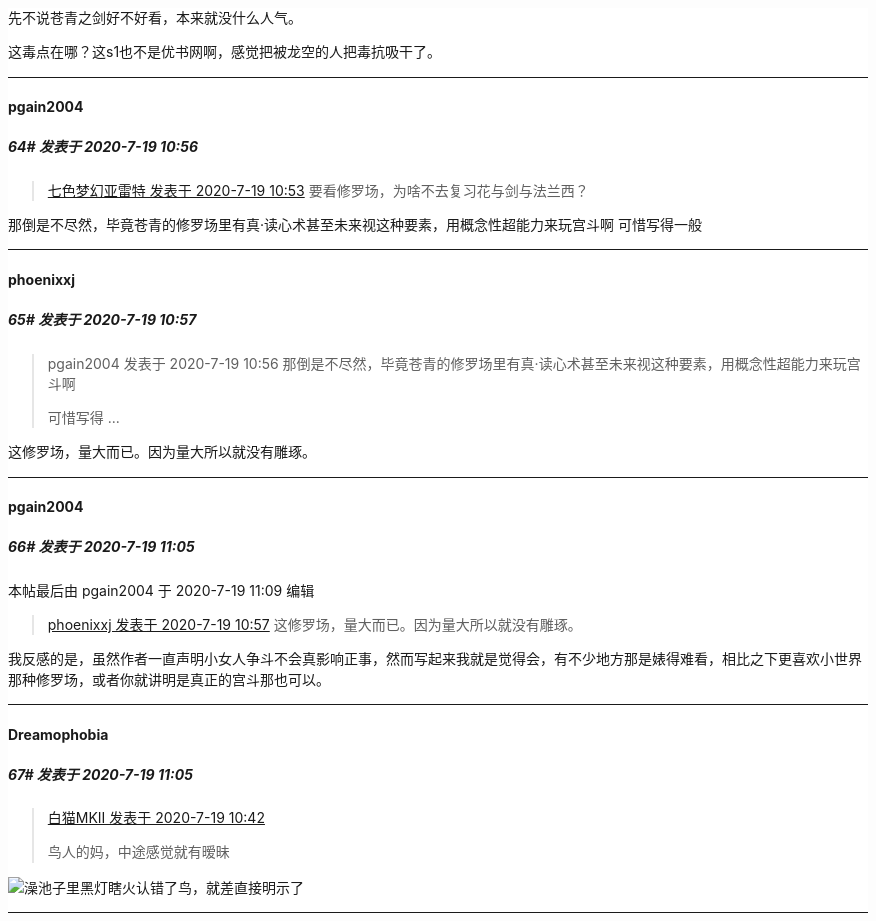 
先不说苍青之剑好不好看，本来就没什么人气。

这毒点在哪？这s1也不是优书网啊，感觉把被龙空的人把毒抗吸干了。


-----

####  pgain2004  
##### 64#       发表于 2020-7-19 10:56


<blockquote><a href="httphttps://bbs.saraba1st.com/2b/forum.php?mod=redirect&amp;goto=findpost&amp;pid=48149776&amp;ptid=1947620" target="_blank">七色梦幻亚雷特 发表于 2020-7-19 10:53</a>
要看修罗场，为啥不去复习花与剑与法兰西？</blockquote>
那倒是不尽然，毕竟苍青的修罗场里有真·读心术甚至未来视这种要素，用概念性超能力来玩宫斗啊
可惜写得一般


-----

####  phoenixxj  
##### 65#       发表于 2020-7-19 10:57


<blockquote>pgain2004 发表于 2020-7-19 10:56
那倒是不尽然，毕竟苍青的修罗场里有真·读心术甚至未来视这种要素，用概念性超能力来玩宫斗啊

可惜写得 ...</blockquote>
这修罗场，量大而已。因为量大所以就没有雕琢。


-----

####  pgain2004  
##### 66#       发表于 2020-7-19 11:05


 本帖最后由 pgain2004 于 2020-7-19 11:09 编辑 
<blockquote><a href="httphttps://bbs.saraba1st.com/2b/forum.php?mod=redirect&amp;goto=findpost&amp;pid=48149804&amp;ptid=1947620" target="_blank">phoenixxj 发表于 2020-7-19 10:57</a>
这修罗场，量大而已。因为量大所以就没有雕琢。</blockquote>
我反感的是，虽然作者一直声明小女人争斗不会真影响正事，然而写起来我就是觉得会，有不少地方那是婊得难看，相比之下更喜欢小世界那种修罗场，或者你就讲明是真正的宫斗那也可以。


-----

####  Dreamophobia  
##### 67#       发表于 2020-7-19 11:05


<blockquote><a href="httphttps://bbs.saraba1st.com/2b/forum.php?mod=redirect&amp;goto=findpost&amp;pid=48149694&amp;ptid=1947620" target="_blank">白猫MKII 发表于 2020-7-19 10:42</a>

鸟人的妈，中途感觉就有暧昧</blockquote>
<img src="https://static.saraba1st.com/image/smiley/face2017/245.png" referrerpolicy="no-referrer">澡池子里黑灯瞎火认错了鸟，就差直接明示了


-----
